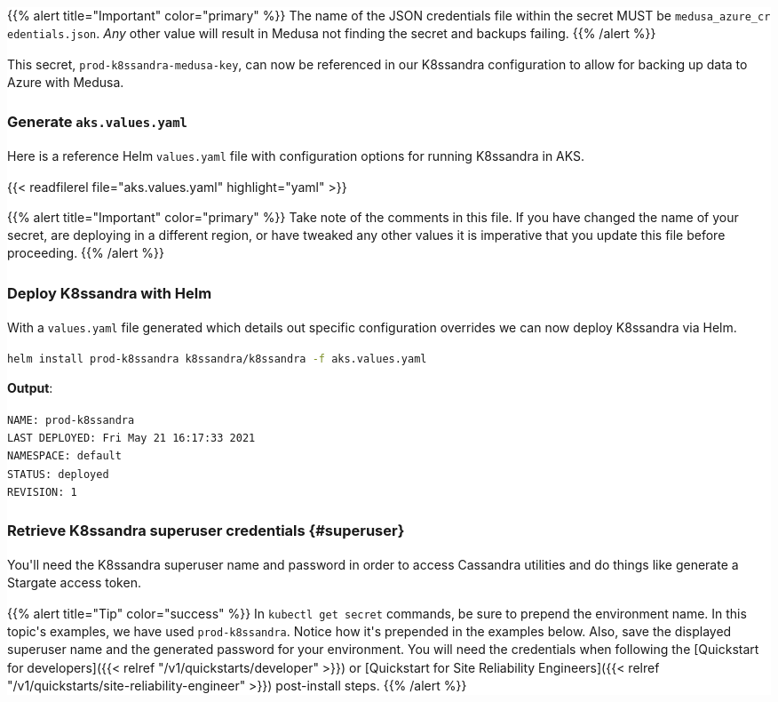 {{% alert title="Important" color="primary" %}} The name of the JSON credentials file within the secret MUST be
`medusa_azure_credentials.json`. _Any_ other value will result in Medusa not finding the secret and backups failing. {{%
/alert %}}

This secret, `prod-k8ssandra-medusa-key`, can now be referenced in our K8ssandra configuration to allow for backing up
data to Azure with Medusa.

### Generate `aks.values.yaml`

Here is a reference Helm `values.yaml` file with configuration options for running K8ssandra in AKS.

{{< readfilerel file="aks.values.yaml"  highlight="yaml" >}}

{{% alert title="Important" color="primary" %}}
Take note of the comments in this file. If you have changed the name of your secret, are deploying in a different region, or have tweaked any other values it is imperative that you update this file before proceeding.
{{% /alert %}}

### Deploy K8ssandra with Helm

With a `values.yaml` file generated which details out specific configuration overrides we can now deploy K8ssandra via Helm.

```bash
helm install prod-k8ssandra k8ssandra/k8ssandra -f aks.values.yaml
```

**Output**:

```bash
NAME: prod-k8ssandra
LAST DEPLOYED: Fri May 21 16:17:33 2021
NAMESPACE: default
STATUS: deployed
REVISION: 1
```

### Retrieve K8ssandra superuser credentials {#superuser}

You'll need the K8ssandra superuser name and password in order to access Cassandra utilities and do things like generate a Stargate access token.

{{% alert title="Tip" color="success" %}}
In `kubectl get secret` commands, be sure to prepend the environment name. In this topic's examples, we have used `prod-k8ssandra`. Notice how it's prepended in the examples below. Also, save the displayed superuser name and the generated password for your environment. You will need the credentials when following the 
[Quickstart for developers]({{< relref "/v1/quickstarts/developer" >}}) or [Quickstart for Site Reliability Engineers]({{< relref "/v1/quickstarts/site-reliability-engineer" >}}) post-install steps.
{{% /alert %}}
